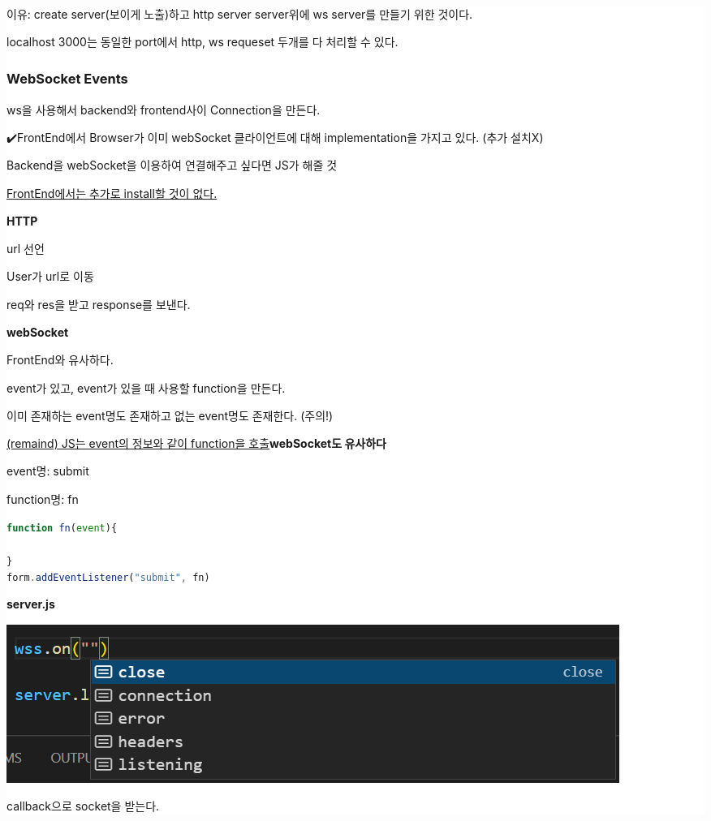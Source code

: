 이유: create server(보이게 노출)하고 http server server위에 ws server를 만들기 위한 것이다.

localhost 3000는 동일한 port에서 http, ws requeset 두개를 다 처리할 수 있다.



### WebSocket Events

ws을 사용해서 backend와 frontend사이 Connection을 만든다.

:heavy_check_mark:FrontEnd에서 Browser가 이미 webSocket 클라이언트에 대해 implementation을 가지고 있다. (추가 설치X)

Backend을 webSocket을 이용하여 연결해주고 싶다면 JS가 해줄 것

<u>FrontEnd에서는 추가로 install할 것이 없다.</u>

**HTTP**

url 선언

User가 url로 이동

req와 res을 받고 response를 보낸다.

**webSocket**

FrontEnd와 유사하다.

event가 있고, event가 있을 때 사용할 function을 만든다.

이미 존재하는 event명도 존재하고 없는 event명도 존재한다. (주의!)

<u>(remaind) JS는 event의 정보와 같이 function을 호출</u>**webSocket도 유사하다**

event명: submit

function명: fn

```js
function fn(event){
    
}
form.addEventListener("submit", fn)
```



**server.js**

![image-20220704223346607](Notes.assets/image-20220704223346607.png)

callback으로 socket을 받는다.
